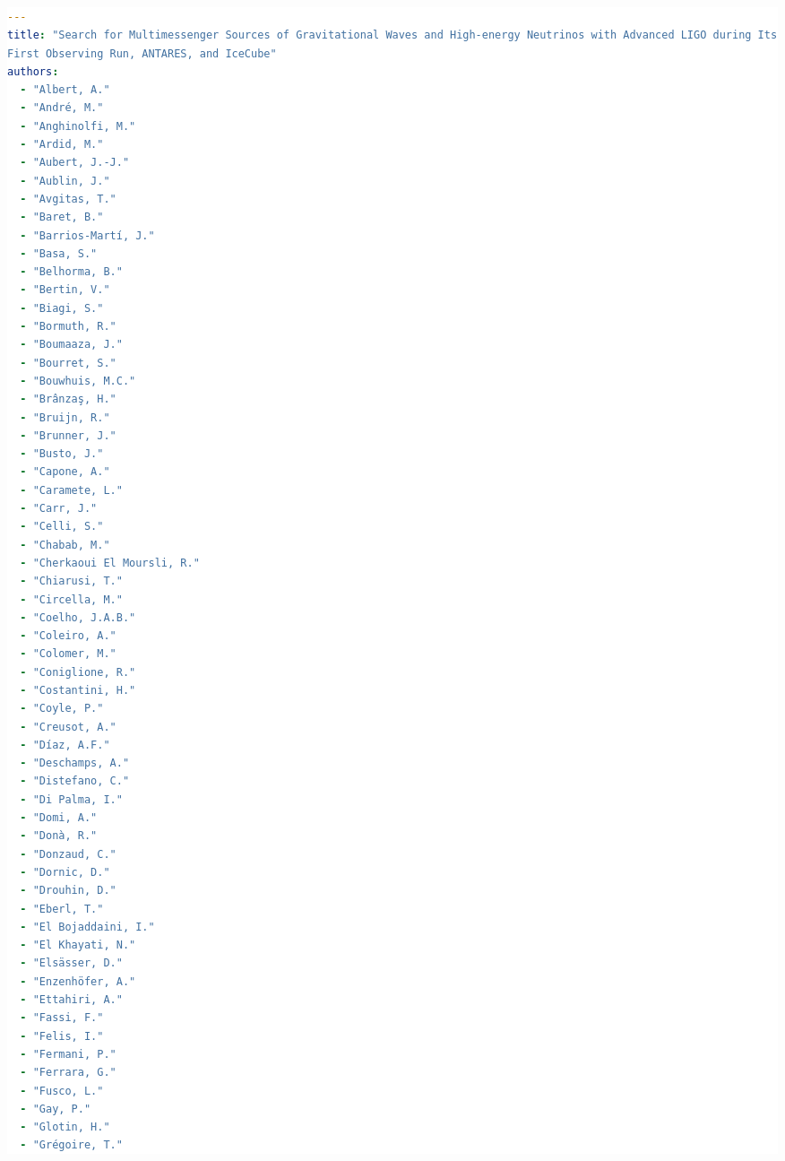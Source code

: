 ```yaml
---
title: "Search for Multimessenger Sources of Gravitational Waves and High-energy Neutrinos with Advanced LIGO during Its First Observing Run, ANTARES, and IceCube"
authors:
  - "Albert, A."
  - "André, M."
  - "Anghinolfi, M."
  - "Ardid, M."
  - "Aubert, J.-J."
  - "Aublin, J."
  - "Avgitas, T."
  - "Baret, B."
  - "Barrios-Martí, J."
  - "Basa, S."
  - "Belhorma, B."
  - "Bertin, V."
  - "Biagi, S."
  - "Bormuth, R."
  - "Boumaaza, J."
  - "Bourret, S."
  - "Bouwhuis, M.C."
  - "Brânzaş, H."
  - "Bruijn, R."
  - "Brunner, J."
  - "Busto, J."
  - "Capone, A."
  - "Caramete, L."
  - "Carr, J."
  - "Celli, S."
  - "Chabab, M."
  - "Cherkaoui El Moursli, R."
  - "Chiarusi, T."
  - "Circella, M."
  - "Coelho, J.A.B."
  - "Coleiro, A."
  - "Colomer, M."
  - "Coniglione, R."
  - "Costantini, H."
  - "Coyle, P."
  - "Creusot, A."
  - "Díaz, A.F."
  - "Deschamps, A."
  - "Distefano, C."
  - "Di Palma, I."
  - "Domi, A."
  - "Donà, R."
  - "Donzaud, C."
  - "Dornic, D."
  - "Drouhin, D."
  - "Eberl, T."
  - "El Bojaddaini, I."
  - "El Khayati, N."
  - "Elsässer, D."
  - "Enzenhöfer, A."
  - "Ettahiri, A."
  - "Fassi, F."
  - "Felis, I."
  - "Fermani, P."
  - "Ferrara, G."
  - "Fusco, L."
  - "Gay, P."
  - "Glotin, H."
  - "Grégoire, T."
```